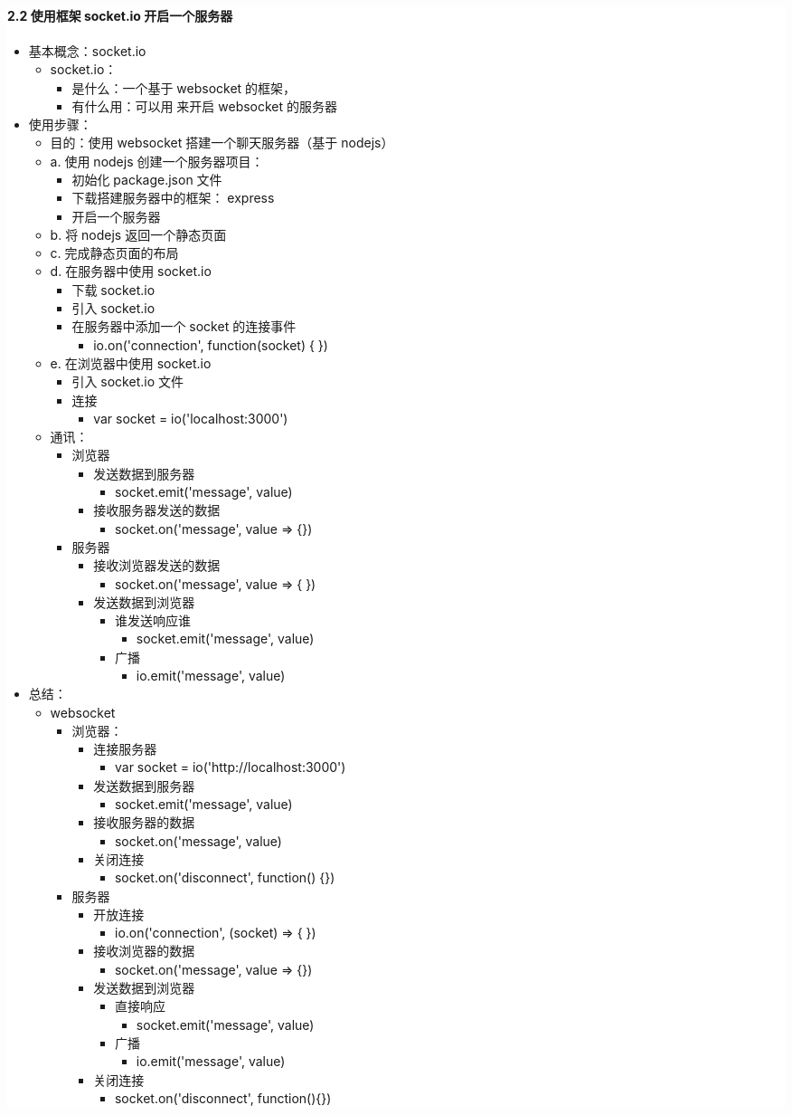 #### 2.2 使用框架 socket.io 开启一个服务器

+ 基本概念：socket.io 
  + socket.io：
    + 是什么：一个基于 websocket 的框架，
    + 有什么用：可以用 来开启 websocket 的服务器
+ 使用步骤：
  + 目的：使用 websocket 搭建一个聊天服务器（基于 nodejs）
  + a. 使用 nodejs 创建一个服务器项目：
    + 初始化 package.json 文件
    + 下载搭建服务器中的框架： express
    + 开启一个服务器
  + b. 将 nodejs 返回一个静态页面
  + c. 完成静态页面的布局
  + d. 在服务器中使用 socket.io
    + 下载 socket.io
    + 引入 socket.io
    + 在服务器中添加一个 socket 的连接事件
      + io.on('connection', function(socket) {  })
  + e. 在浏览器中使用 socket.io
    + 引入 socket.io 文件
    + 连接
      + var socket = io('localhost:3000')
  + 通讯：
    + 浏览器
      + 发送数据到服务器
        + socket.emit('message', value)
      + 接收服务器发送的数据
        + socket.on('message', value => {})
    + 服务器
      + 接收浏览器发送的数据
        + socket.on('message', value => {  })
      + 发送数据到浏览器
        + 谁发送响应谁
          + socket.emit('message', value)
        + 广播
          + io.emit('message', value)
+ 总结：
  + websocket
    + 浏览器：
      + 连接服务器
        + var socket = io('http://localhost:3000')
      + 发送数据到服务器
        + socket.emit('message', value)
      + 接收服务器的数据
        + socket.on('message', value)
      + 关闭连接
        + socket.on('disconnect', function() {})
    + 服务器
      + 开放连接
        + io.on('connection', (socket) => {  })
      + 接收浏览器的数据
        + socket.on('message', value => {})
      + 发送数据到浏览器
        + 直接响应
          + socket.emit('message', value)
        + 广播
          + io.emit('message', value)
      + 关闭连接
        + socket.on('disconnect', function(){})
